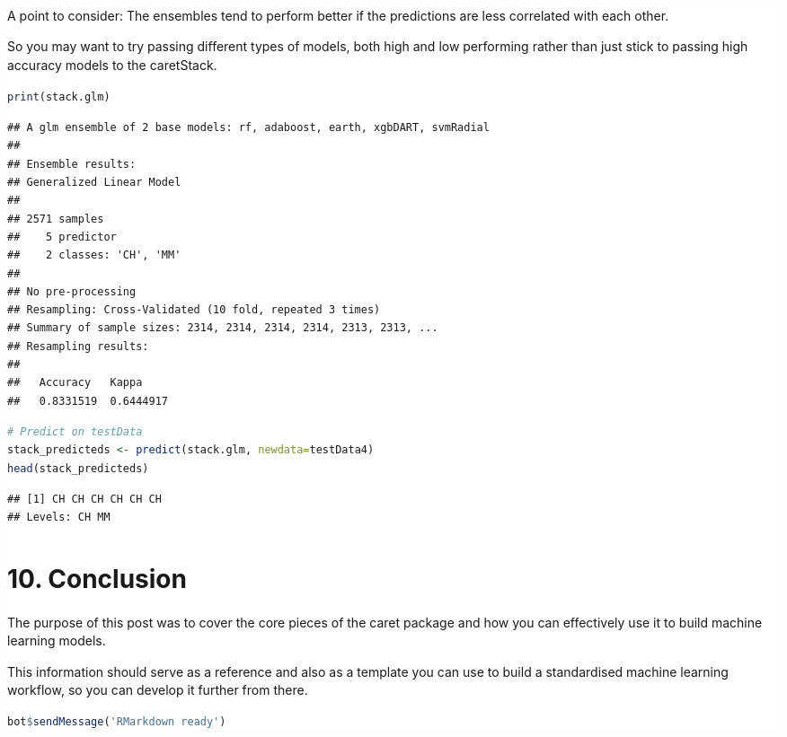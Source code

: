 

A point to consider: The ensembles tend to perform better if the predictions are less correlated with each other.

So you may want to try passing different types of models, both high and low performing rather than just stick to passing high accuracy models to the caretStack.

```r
print(stack.glm)
```

```
## A glm ensemble of 2 base models: rf, adaboost, earth, xgbDART, svmRadial
## 
## Ensemble results:
## Generalized Linear Model 
## 
## 2571 samples
##    5 predictor
##    2 classes: 'CH', 'MM' 
## 
## No pre-processing
## Resampling: Cross-Validated (10 fold, repeated 3 times) 
## Summary of sample sizes: 2314, 2314, 2314, 2314, 2313, 2313, ... 
## Resampling results:
## 
##   Accuracy   Kappa    
##   0.8331519  0.6444917
```



```r
# Predict on testData
stack_predicteds <- predict(stack.glm, newdata=testData4)
head(stack_predicteds)
```

```
## [1] CH CH CH CH CH CH
## Levels: CH MM
```



# 10. Conclusion
The purpose of this post was to cover the core pieces of the caret package and how you can effectively use it to build machine learning models.

This information should serve as a reference and also as a template you can use to build a standardised machine learning workflow, so you can develop it further from there.


```r
bot$sendMessage('RMarkdown ready')
```

